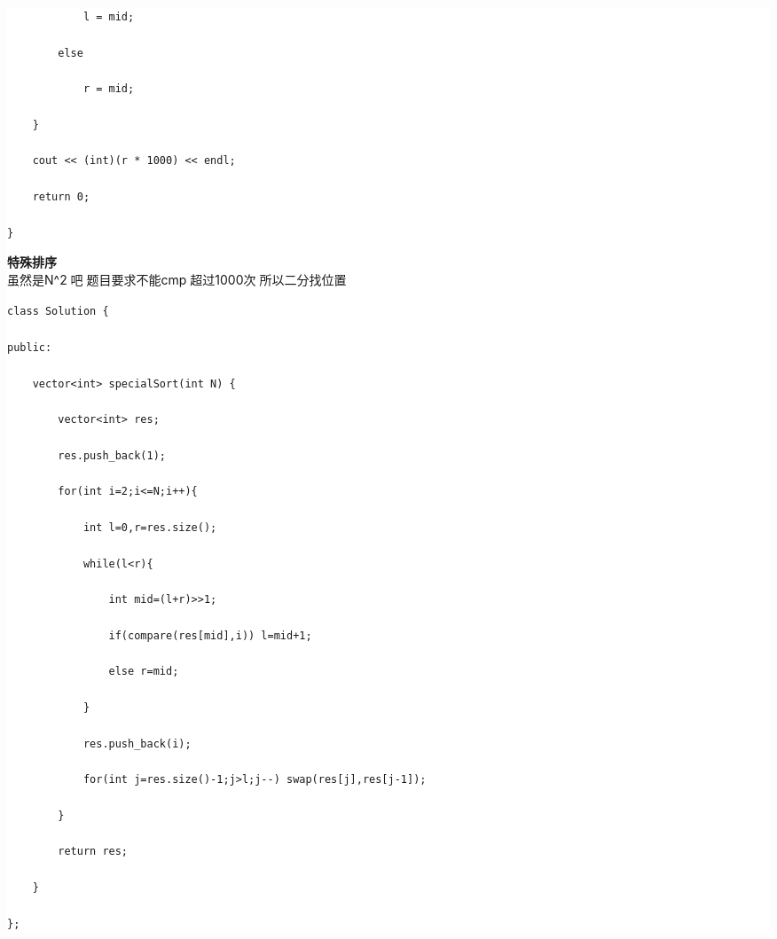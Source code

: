                 l = mid;

            else

                r = mid;

        }

        cout << (int)(r * 1000) << endl;

        return 0;

    }

    

**特殊排序**  
虽然是N^2 吧 题目要求不能cmp 超过1000次 所以二分找位置

    
    
    class Solution {

    public:

        vector<int> specialSort(int N) {

            vector<int> res;

            res.push_back(1);

            for(int i=2;i<=N;i++){

                int l=0,r=res.size();

                while(l<r){

                    int mid=(l+r)>>1;

                    if(compare(res[mid],i)) l=mid+1;

                    else r=mid;

                }

                res.push_back(i);

                for(int j=res.size()-1;j>l;j--) swap(res[j],res[j-1]);

            }

            return res;

        }

    };

    

